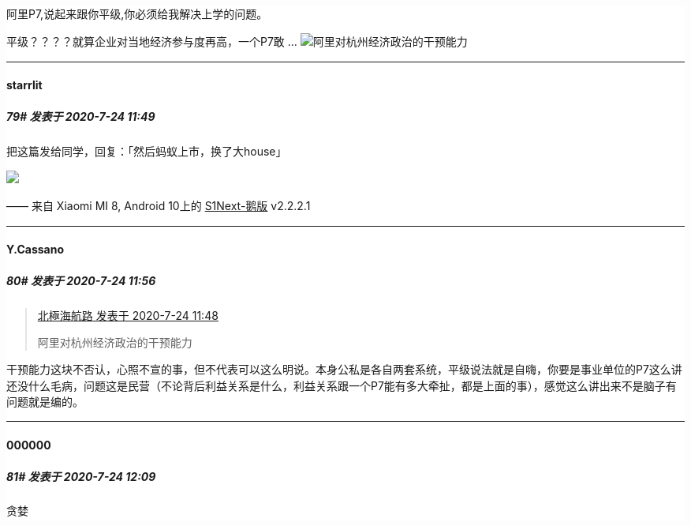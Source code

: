 阿里P7,说起来跟你平级,你必须给我解决上学的问题。

平级？？？？就算企业对当地经济参与度再高，一个P7敢 ...</blockquote>
<img src="https://static.saraba1st.com/image/smiley/face2017/034.png" referrerpolicy="no-referrer">阿里对杭州经济政治的干预能力







*****

####  starrlit  
##### 79#       发表于 2020-7-24 11:49




把这篇发给同学，回复：「然后蚂蚁上市，换了大house」

<img src="https://static.saraba1st.com/image/smiley/face2017/067.png" referrerpolicy="no-referrer">



—— 来自 Xiaomi MI 8, Android 10上的 [S1Next-鹅版](https://github.com/ykrank/S1-Next/releases) v2.2.2.1







*****

####  Y.Cassano  
##### 80#       发表于 2020-7-24 11:56



<blockquote><a href="httphttps://bbs.saraba1st.com/2b/forum.php?mod=redirect&amp;goto=findpost&amp;pid=48202801&amp;ptid=1950999" target="_blank">北極海航路 发表于 2020-7-24 11:48</a>

阿里对杭州经济政治的干预能力</blockquote>
干预能力这块不否认，心照不宣的事，但不代表可以这么明说。本身公私是各自两套系统，平级说法就是自嗨，你要是事业单位的P7这么讲还没什么毛病，问题这是民营（不论背后利益关系是什么，利益关系跟一个P7能有多大牵扯，都是上面的事），感觉这么讲出来不是脑子有问题就是编的。







*****

####  000000  
##### 81#       发表于 2020-7-24 12:09




贪婪





